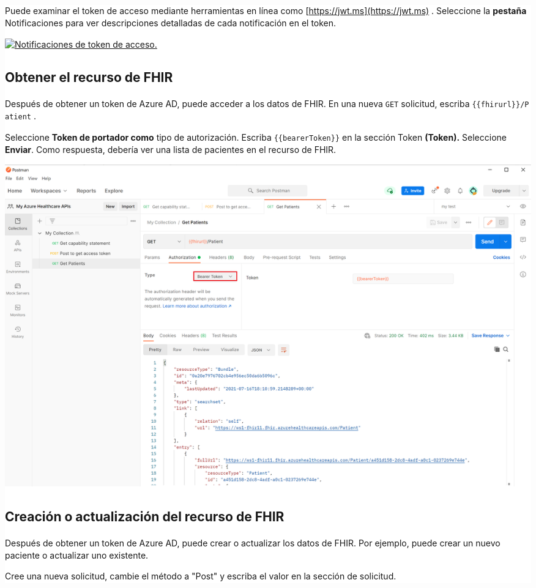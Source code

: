 Puede examinar el token de acceso mediante herramientas en línea como [https://jwt.ms](https://jwt.ms) . Seleccione la **pestaña** Notificaciones para ver descripciones detalladas de cada notificación en el token.

[![Notificaciones de token de acceso. ](media/postman/postman-access-token-claims.png) ](media/postman/postman-access-token-claims.png#lightbox)

## <a name="get-fhir-resource"></a>Obtener el recurso de FHIR

Después de obtener un token de Azure AD, puede acceder a los datos de FHIR. En una nueva `GET` solicitud, escriba `{{fhirurl}}/Patient` .

Seleccione **Token de portador como** tipo de autorización.  Escriba `{{bearerToken}}` en la sección Token **(Token).** Seleccione **Enviar**. Como respuesta, debería ver una lista de pacientes en el recurso de FHIR.

[![Seleccione token de portador. ](media/postman/postman-select-bearer-token.png) ](media/postman/postman-select-bearer-token.png#lightbox)

## <a name="create-or-update-your-fhir-resource"></a>Creación o actualización del recurso de FHIR

Después de obtener un token de Azure AD, puede crear o actualizar los datos de FHIR. Por ejemplo, puede crear un nuevo paciente o actualizar uno existente.
 
Cree una nueva solicitud, cambie el método a "Post" y escriba el valor en la sección de solicitud.
